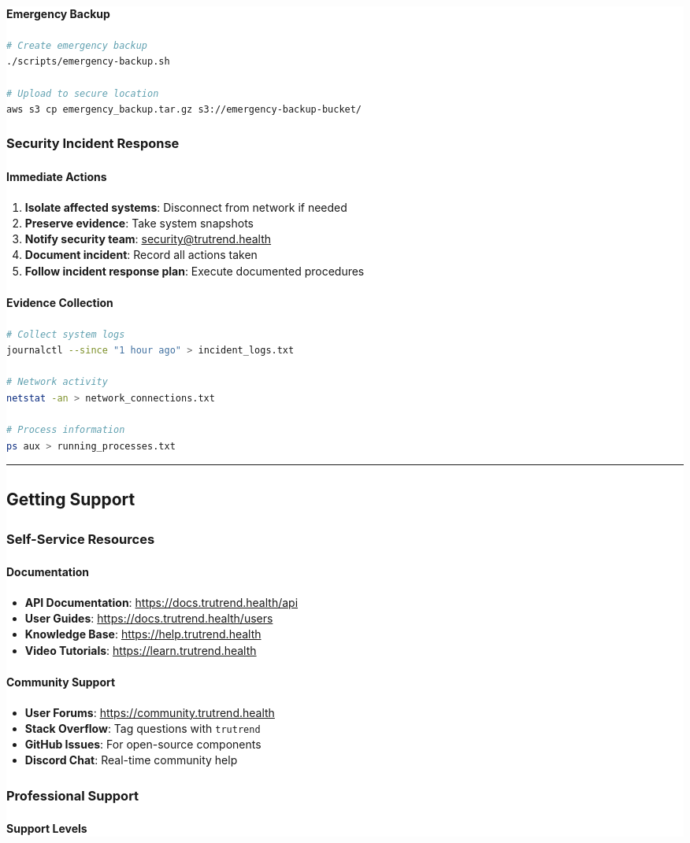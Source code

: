 #### Emergency Backup
```bash
# Create emergency backup
./scripts/emergency-backup.sh

# Upload to secure location
aws s3 cp emergency_backup.tar.gz s3://emergency-backup-bucket/
```

### Security Incident Response

#### Immediate Actions
1. **Isolate affected systems**: Disconnect from network if needed
2. **Preserve evidence**: Take system snapshots
3. **Notify security team**: security@trutrend.health
4. **Document incident**: Record all actions taken
5. **Follow incident response plan**: Execute documented procedures

#### Evidence Collection
```bash
# Collect system logs
journalctl --since "1 hour ago" > incident_logs.txt

# Network activity
netstat -an > network_connections.txt

# Process information
ps aux > running_processes.txt
```

---

## Getting Support

### Self-Service Resources

#### Documentation
- **API Documentation**: https://docs.trutrend.health/api
- **User Guides**: https://docs.trutrend.health/users
- **Knowledge Base**: https://help.trutrend.health
- **Video Tutorials**: https://learn.trutrend.health

#### Community Support
- **User Forums**: https://community.trutrend.health
- **Stack Overflow**: Tag questions with `trutrend`
- **GitHub Issues**: For open-source components
- **Discord Chat**: Real-time community help

### Professional Support

#### Support Levels
